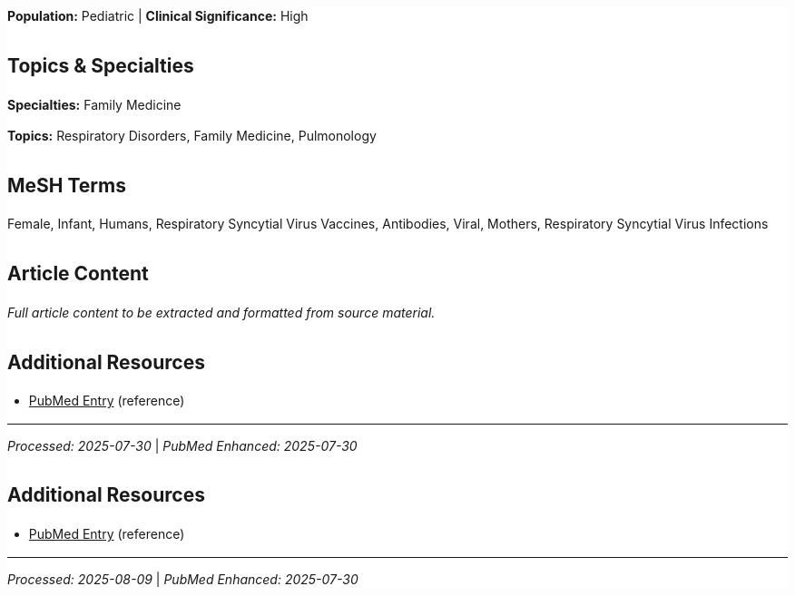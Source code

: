 **Population:** Pediatric | **Clinical Significance:** High

## Topics & Specialties

**Specialties:** Family Medicine

**Topics:** Respiratory Disorders, Family Medicine, Pulmonology

## MeSH Terms

Female, Infant, Humans, Respiratory Syncytial Virus Vaccines, Antibodies, Viral, Mothers, Respiratory Syncytial Virus Infections

## Article Content

*Full article content to be extracted and formatted from source material.*

## Additional Resources

- [PubMed Entry](https://pubmed.ncbi.nlm.nih.gov/37843951/) (reference)

---

*Processed: 2025-07-30* | *PubMed Enhanced: 2025-07-30*

## Additional Resources

- [PubMed Entry](https://pubmed.ncbi.nlm.nih.gov/37843951/) (reference)

---

*Processed: 2025-08-09* | *PubMed Enhanced: 2025-07-30*

